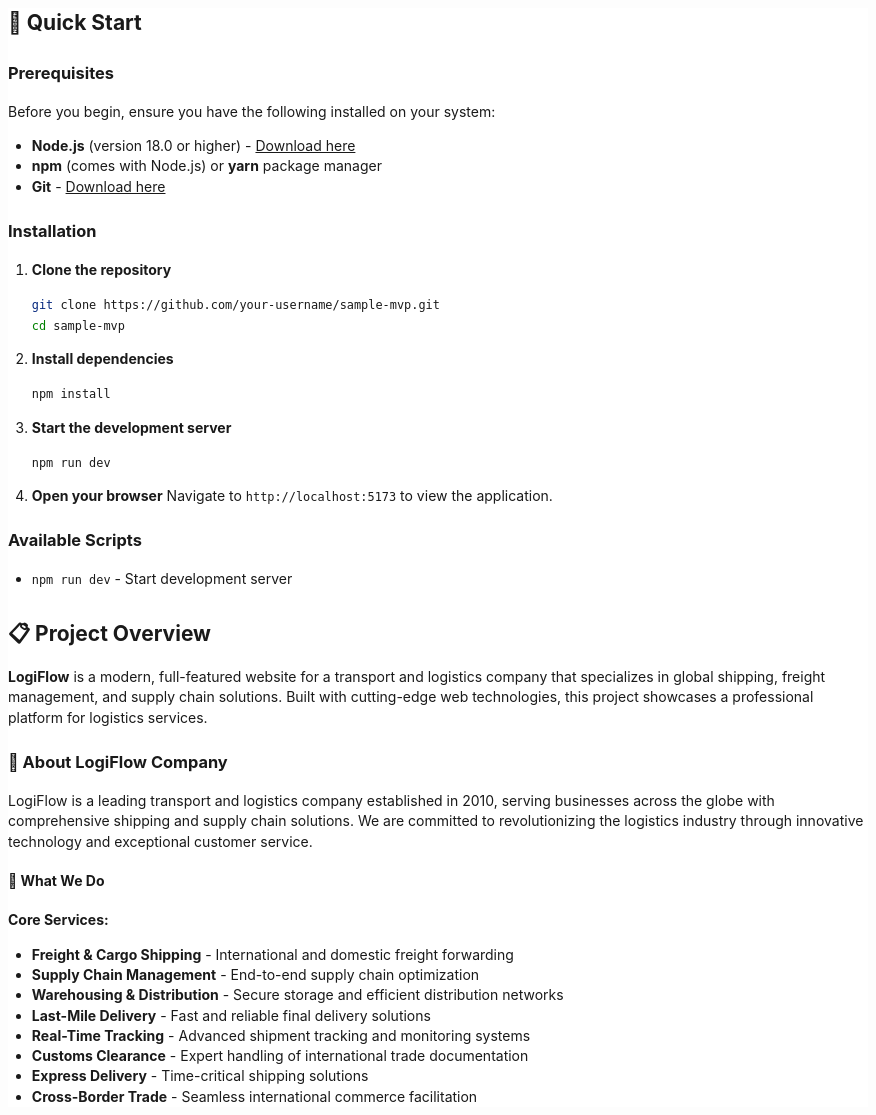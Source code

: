 ## 🚀 Quick Start

### Prerequisites

Before you begin, ensure you have the following installed on your system:

- **Node.js** (version 18.0 or higher) - [Download here](https://nodejs.org/)
- **npm** (comes with Node.js) or **yarn** package manager
- **Git** - [Download here](https://git-scm.com/)

### Installation

1. **Clone the repository**
   ```bash
   git clone https://github.com/your-username/sample-mvp.git
   cd sample-mvp
   ```

2. **Install dependencies**
   ```bash
   npm install
   ```

3. **Start the development server**
   ```bash
   npm run dev
   ```

4. **Open your browser**
   Navigate to `http://localhost:5173` to view the application.

### Available Scripts

- `npm run dev` - Start development server


## 📋 Project Overview

**LogiFlow** is a modern, full-featured website for a transport and logistics company that specializes in global shipping, freight management, and supply chain solutions. Built with cutting-edge web technologies, this project showcases a professional platform for logistics services.

### 🏢 About LogiFlow Company

LogiFlow is a leading transport and logistics company established in 2010, serving businesses across the globe with comprehensive shipping and supply chain solutions. We are committed to revolutionizing the logistics industry through innovative technology and exceptional customer service.

#### 🌟 What We Do

**Core Services:**
- **Freight & Cargo Shipping** - International and domestic freight forwarding
- **Supply Chain Management** - End-to-end supply chain optimization
- **Warehousing & Distribution** - Secure storage and efficient distribution networks
- **Last-Mile Delivery** - Fast and reliable final delivery solutions
- **Real-Time Tracking** - Advanced shipment tracking and monitoring systems
- **Customs Clearance** - Expert handling of international trade documentation
- **Express Delivery** - Time-critical shipping solutions
- **Cross-Border Trade** - Seamless international commerce facilitation
